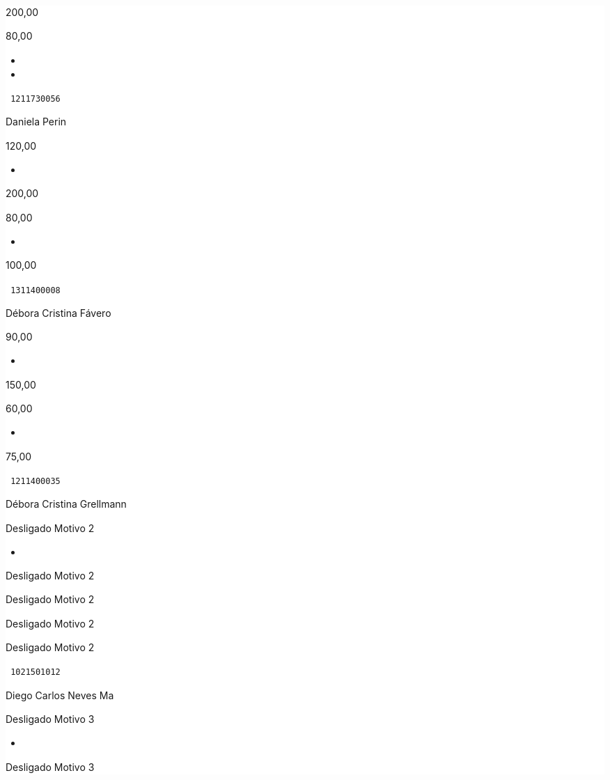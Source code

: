    200,00

   80,00

   -

   -

     1211730056

   Daniela Perin

   120,00

   -

   200,00

   80,00

   -

   100,00

     1311400008

   Débora Cristina Fávero

   90,00

   -

   150,00

   60,00

   -

   75,00

     1211400035

   Débora Cristina Grellmann 

   Desligado Motivo 2

   -

   Desligado Motivo 2

   Desligado Motivo 2

   Desligado Motivo 2

   Desligado Motivo 2

     1021501012

   Diego Carlos Neves Ma

   Desligado Motivo 3

   -

   Desligado Motivo 3
